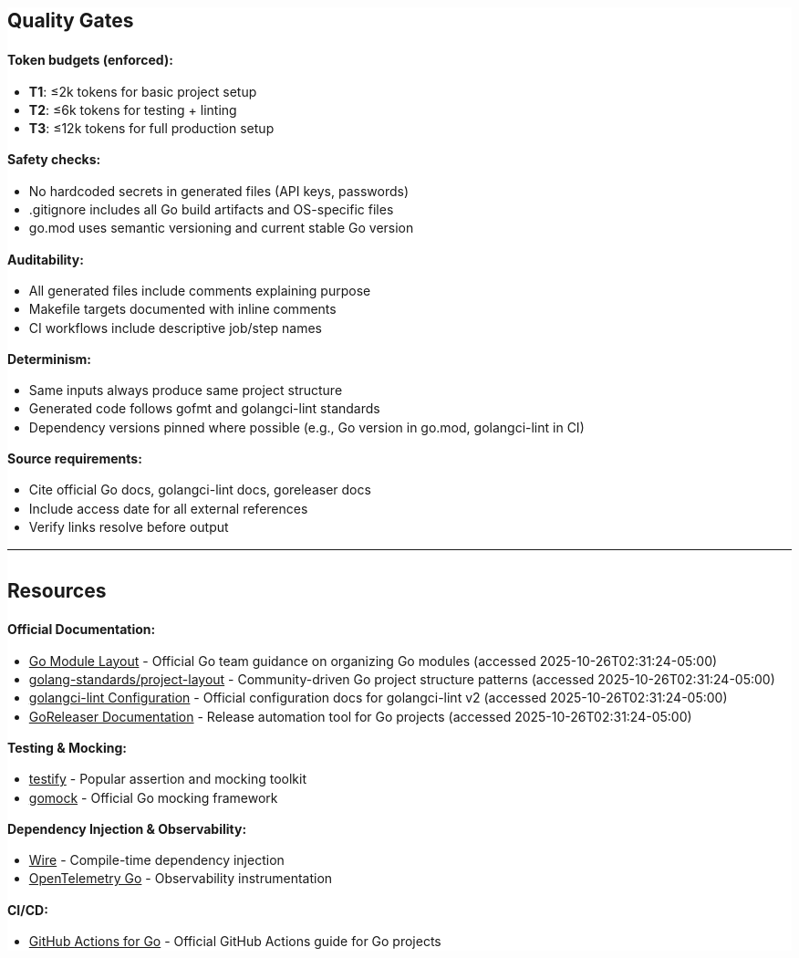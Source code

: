 
## Quality Gates

**Token budgets (enforced):**

- **T1**: ≤2k tokens for basic project setup
- **T2**: ≤6k tokens for testing + linting
- **T3**: ≤12k tokens for full production setup

**Safety checks:**

- No hardcoded secrets in generated files (API keys, passwords)
- .gitignore includes all Go build artifacts and OS-specific files
- go.mod uses semantic versioning and current stable Go version

**Auditability:**

- All generated files include comments explaining purpose
- Makefile targets documented with inline comments
- CI workflows include descriptive job/step names

**Determinism:**

- Same inputs always produce same project structure
- Generated code follows gofmt and golangci-lint standards
- Dependency versions pinned where possible (e.g., Go version in go.mod, golangci-lint in CI)

**Source requirements:**

- Cite official Go docs, golangci-lint docs, goreleaser docs
- Include access date for all external references
- Verify links resolve before output

---

## Resources

**Official Documentation:**

- [Go Module Layout](https://go.dev/doc/modules/layout) - Official Go team guidance on organizing Go modules (accessed 2025-10-26T02:31:24-05:00)
- [golang-standards/project-layout](https://github.com/golang-standards/project-layout) - Community-driven Go project structure patterns (accessed 2025-10-26T02:31:24-05:00)
- [golangci-lint Configuration](https://golangci-lint.run/docs/configuration/) - Official configuration docs for golangci-lint v2 (accessed 2025-10-26T02:31:24-05:00)
- [GoReleaser Documentation](https://goreleaser.com/) - Release automation tool for Go projects (accessed 2025-10-26T02:31:24-05:00)

**Testing & Mocking:**

- [testify](https://github.com/stretchr/testify) - Popular assertion and mocking toolkit
- [gomock](https://github.com/golang/mock) - Official Go mocking framework

**Dependency Injection & Observability:**

- [Wire](https://github.com/google/wire) - Compile-time dependency injection
- [OpenTelemetry Go](https://opentelemetry.io/docs/instrumentation/go/) - Observability instrumentation

**CI/CD:**

- [GitHub Actions for Go](https://docs.github.com/en/actions/automating-builds-and-tests/building-and-testing-go) - Official GitHub Actions guide for Go projects
